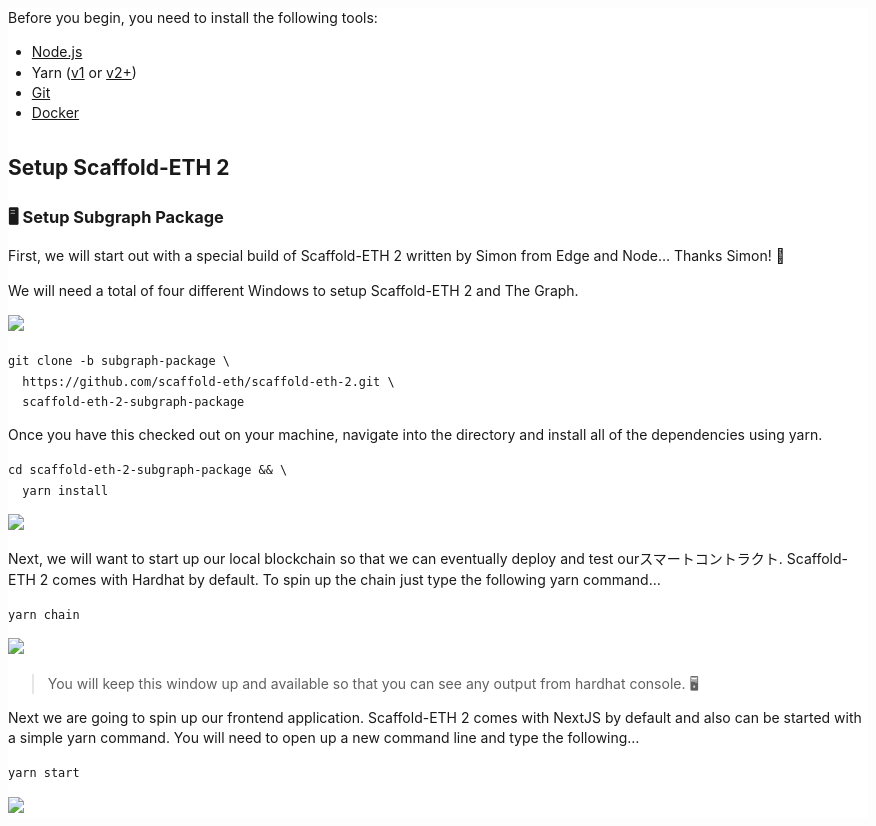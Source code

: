 Before you begin, you need to install the following tools:

- [Node.js](https://nodejs.org/en/download/)
- Yarn ([v1](https://classic.yarnpkg.com/en/docs/install/) or [v2+](https://yarnpkg.com/getting-started/install))
- [Git](https://git-scm.com/downloads)
- [Docker](https://docs.docker.com/get-docker/)

## Setup Scaffold-ETH 2

### 🖥️ Setup Subgraph Package

First, we will start out with a special build of Scaffold-ETH 2 written by Simon from Edge and Node… Thanks Simon! 🫡

We will need a total of four different Windows to setup Scaffold-ETH 2 and The Graph.

![](/images/TheGraph-ScaffoldEth2/section-0/0_3_1.png)

```
git clone -b subgraph-package \
  https://github.com/scaffold-eth/scaffold-eth-2.git \
  scaffold-eth-2-subgraph-package
```

Once you have this checked out on your machine, navigate into the directory and install all of the dependencies using yarn.

```
cd scaffold-eth-2-subgraph-package && \
  yarn install
```

![](/images/TheGraph-ScaffoldEth2/section-0/0_3_2.png)

Next, we will want to start up our local blockchain so that we can eventually deploy and test ourスマートコントラクト. Scaffold-ETH 2 comes with Hardhat by default. To spin up the chain just type the following yarn command…

```
yarn chain
```

![](/images/TheGraph-ScaffoldEth2/section-0/0_3_3.png)

> You will keep this window up and available so that you can see any output from hardhat console. 🖥️

Next we are going to spin up our frontend application. Scaffold-ETH 2 comes with NextJS by default and also can be started with a simple yarn command. You will need to open up a new command line and type the following…

```
yarn start
```

![](/images/TheGraph-ScaffoldEth2/section-0/0_3_4.png)
